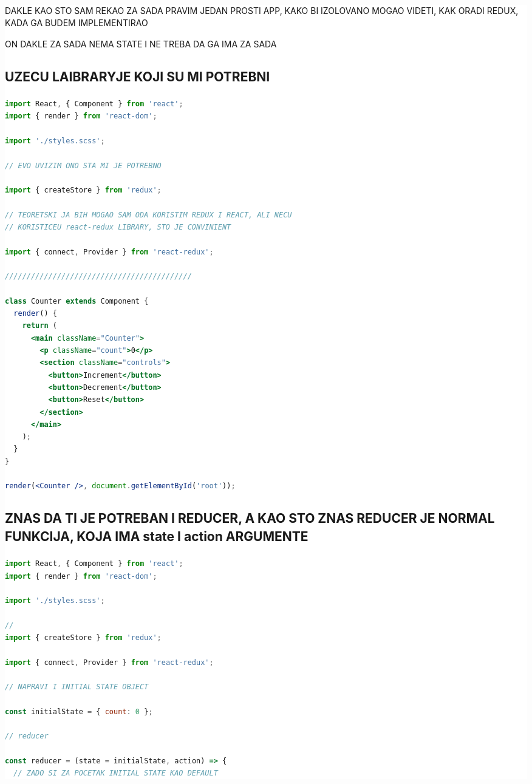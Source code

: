 DAKLE KAO STO SAM REKAO ZA SADA PRAVIM JEDAN PROSTI APP, KAKO BI IZOLOVANO MOGAO VIDETI, KAK ORADI REDUX, KADA GA BUDEM IMPLEMENTIRAO

ON DAKLE ZA SADA NEMA STATE I NE TREBA DA GA IMA ZA SADA

## UZECU LAIBRARYJE KOJI SU MI POTREBNI

```jsx
import React, { Component } from 'react';
import { render } from 'react-dom';

import './styles.scss';

// EVO UVIZIM ONO STA MI JE POTREBNO

import { createStore } from 'redux';

// TEORETSKI JA BIH MOGAO SAM ODA KORISTIM REDUX I REACT, ALI NECU
// KORISTICEU react-redux LIBRARY, STO JE CONVINIENT

import { connect, Provider } from 'react-redux';

///////////////////////////////////////////

class Counter extends Component {
  render() {
    return (
      <main className="Counter">
        <p className="count">0</p>
        <section className="controls">
          <button>Increment</button>
          <button>Decrement</button>
          <button>Reset</button>
        </section>
      </main>
    );
  }
}

render(<Counter />, document.getElementById('root'));
```

## ZNAS DA TI JE POTREBAN I REDUCER, A KAO STO ZNAS REDUCER JE NORMAL FUNKCIJA, KOJA IMA state I action ARGUMENTE

```javascript
import React, { Component } from 'react';
import { render } from 'react-dom';

import './styles.scss';

//
import { createStore } from 'redux';

import { connect, Provider } from 'react-redux';

// NAPRAVI I INITIAL STATE OBJECT

const initialState = { count: 0 };

// reducer

const reducer = (state = initialState, action) => {
  // ZADO SI ZA POCETAK INITIAL STATE KAO DEFAULT
```